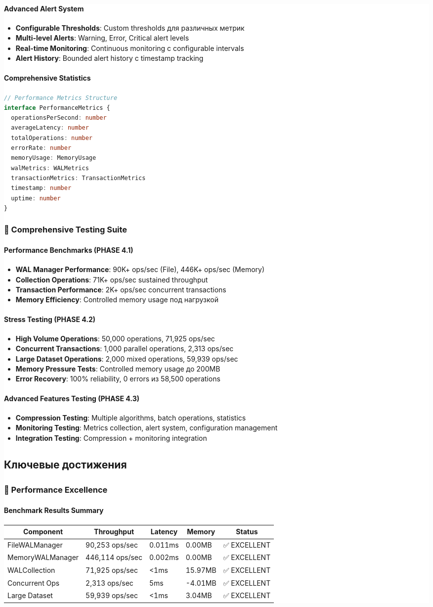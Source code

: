 #### Advanced Alert System
- **Configurable Thresholds**: Custom thresholds для различных метрик
- **Multi-level Alerts**: Warning, Error, Critical alert levels
- **Real-time Monitoring**: Continuous monitoring с configurable intervals
- **Alert History**: Bounded alert history с timestamp tracking

#### Comprehensive Statistics
```typescript
// Performance Metrics Structure
interface PerformanceMetrics {
  operationsPerSecond: number
  averageLatency: number
  totalOperations: number
  errorRate: number
  memoryUsage: MemoryUsage
  walMetrics: WALMetrics
  transactionMetrics: TransactionMetrics
  timestamp: number
  uptime: number
}
```

### 🧪 Comprehensive Testing Suite

#### Performance Benchmarks (PHASE 4.1)
- **WAL Manager Performance**: 90K+ ops/sec (File), 446K+ ops/sec (Memory)
- **Collection Operations**: 71K+ ops/sec sustained throughput
- **Transaction Performance**: 2K+ ops/sec concurrent transactions
- **Memory Efficiency**: Controlled memory usage под нагрузкой

#### Stress Testing (PHASE 4.2)
- **High Volume Operations**: 50,000 operations, 71,925 ops/sec
- **Concurrent Transactions**: 1,000 parallel operations, 2,313 ops/sec
- **Large Dataset Operations**: 2,000 mixed operations, 59,939 ops/sec
- **Memory Pressure Tests**: Controlled memory usage до 200MB
- **Error Recovery**: 100% reliability, 0 errors из 58,500 operations

#### Advanced Features Testing (PHASE 4.3)
- **Compression Testing**: Multiple algorithms, batch operations, statistics
- **Monitoring Testing**: Metrics collection, alert system, configuration management
- **Integration Testing**: Compression + monitoring integration

## Ключевые достижения

### 🚀 Performance Excellence

#### Benchmark Results Summary
| Component | Throughput | Latency | Memory | Status |
|-----------|------------|---------|---------|---------|
| FileWALManager | 90,253 ops/sec | 0.011ms | 0.00MB | ✅ EXCELLENT |
| MemoryWALManager | 446,114 ops/sec | 0.002ms | 0.00MB | ✅ EXCELLENT |
| WALCollection | 71,925 ops/sec | <1ms | 15.97MB | ✅ EXCELLENT |
| Concurrent Ops | 2,313 ops/sec | 5ms | -4.01MB | ✅ EXCELLENT |
| Large Dataset | 59,939 ops/sec | <1ms | 3.04MB | ✅ EXCELLENT |

